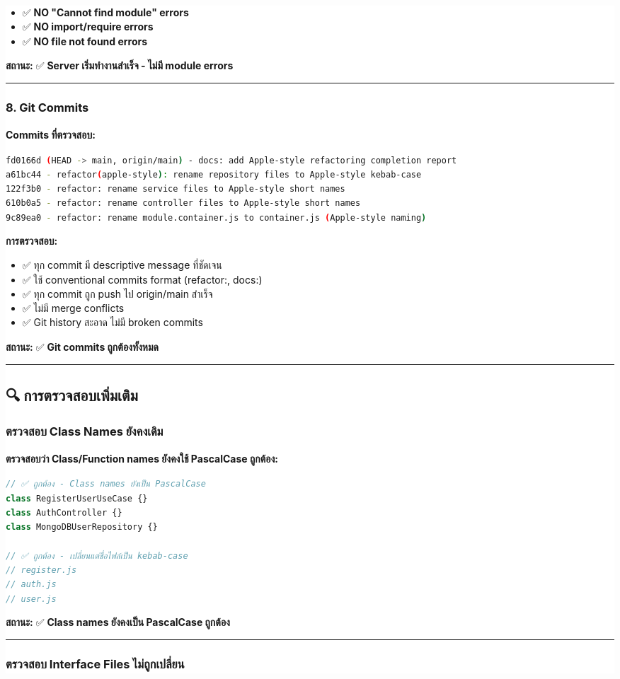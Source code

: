 - ✅ **NO "Cannot find module" errors**
- ✅ **NO import/require errors**
- ✅ **NO file not found errors**

**สถานะ:** ✅ **Server เริ่มทำงานสำเร็จ - ไม่มี module errors**

---

### 8. Git Commits

**Commits ที่ตรวจสอบ:**

```bash
fd0166d (HEAD -> main, origin/main) - docs: add Apple-style refactoring completion report
a61bc44 - refactor(apple-style): rename repository files to Apple-style kebab-case
122f3b0 - refactor: rename service files to Apple-style short names
610b0a5 - refactor: rename controller files to Apple-style short names
9c89ea0 - refactor: rename module.container.js to container.js (Apple-style naming)
```

**การตรวจสอบ:**

- ✅ ทุก commit มี descriptive message ที่ชัดเจน
- ✅ ใช้ conventional commits format (refactor:, docs:)
- ✅ ทุก commit ถูก push ไป origin/main สำเร็จ
- ✅ ไม่มี merge conflicts
- ✅ Git history สะอาด ไม่มี broken commits

**สถานะ:** ✅ **Git commits ถูกต้องทั้งหมด**

---

## 🔍 การตรวจสอบเพิ่มเติม

### ตรวจสอบ Class Names ยังคงเดิม

**ตรวจสอบว่า Class/Function names ยังคงใช้ PascalCase ถูกต้อง:**

```javascript
// ✅ ถูกต้อง - Class names ยังเป็น PascalCase
class RegisterUserUseCase {}
class AuthController {}
class MongoDBUserRepository {}

// ✅ ถูกต้อง - เปลี่ยนแต่ชื่อไฟล์เป็น kebab-case
// register.js
// auth.js
// user.js
```

**สถานะ:** ✅ **Class names ยังคงเป็น PascalCase ถูกต้อง**

---

### ตรวจสอบ Interface Files ไม่ถูกเปลี่ยน
